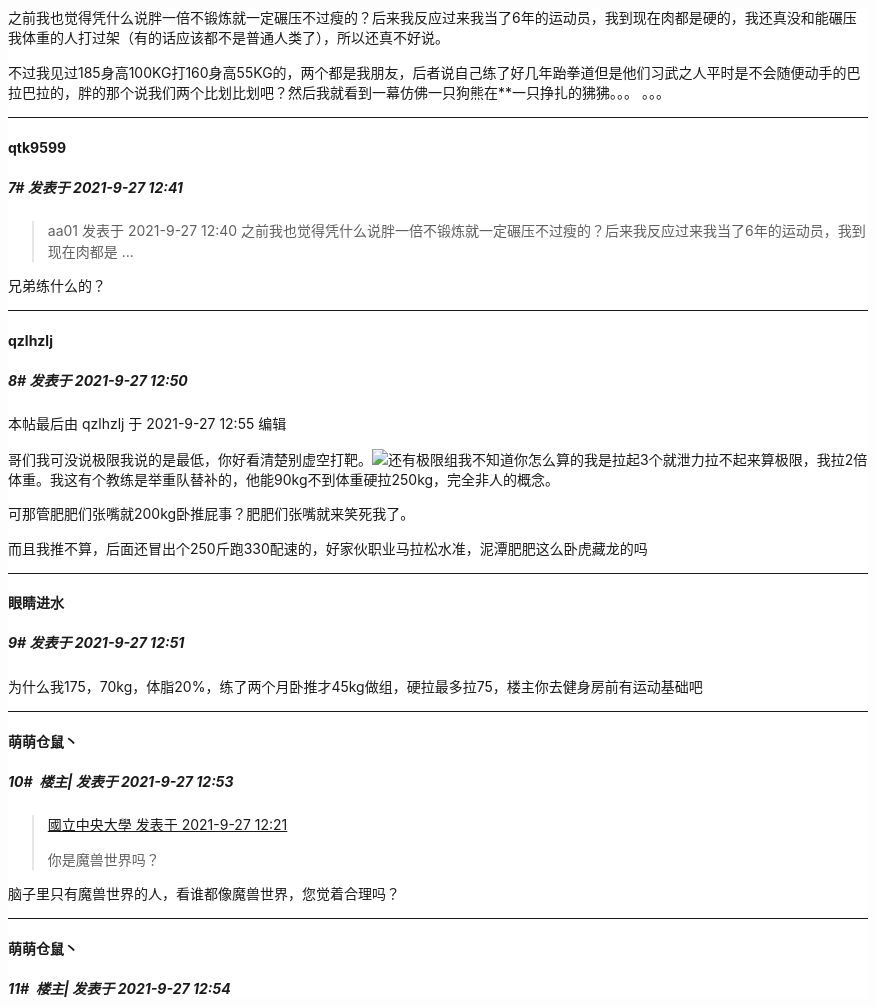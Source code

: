 
之前我也觉得凭什么说胖一倍不锻炼就一定碾压不过瘦的？后来我反应过来我当了6年的运动员，我到现在肉都是硬的，我还真没和能碾压我体重的人打过架（有的话应该都不是普通人类了），所以还真不好说。


不过我见过185身高100KG打160身高55KG的，两个都是我朋友，后者说自己练了好几年跆拳道但是他们习武之人平时是不会随便动手的巴拉巴拉的，胖的那个说我们两个比划比划吧？然后我就看到一幕仿佛一只狗熊在**一只挣扎的狒狒。。。 。。。


*****

####  qtk9599  
##### 7#       发表于 2021-9-27 12:41


<blockquote>aa01 发表于 2021-9-27 12:40
之前我也觉得凭什么说胖一倍不锻炼就一定碾压不过瘦的？后来我反应过来我当了6年的运动员，我到现在肉都是 ...</blockquote>
兄弟练什么的？


*****

####  qzlhzlj  
##### 8#       发表于 2021-9-27 12:50


 本帖最后由 qzlhzlj 于 2021-9-27 12:55 编辑 

哥们我可没说极限我说的是最低，你好看清楚别虚空打靶。<img src="https://static.saraba1st.com/image/smiley/face2017/065.png" referrerpolicy="no-referrer">还有极限组我不知道你怎么算的我是拉起3个就泄力拉不起来算极限，我拉2倍体重。我这有个教练是举重队替补的，他能90kg不到体重硬拉250kg，完全非人的概念。

可那管肥肥们张嘴就200kg卧推屁事？肥肥们张嘴就来笑死我了。

而且我推不算，后面还冒出个250斤跑330配速的，好家伙职业马拉松水准，泥潭肥肥这么卧虎藏龙的吗


*****

####  眼睛进水  
##### 9#       发表于 2021-9-27 12:51


为什么我175，70kg，体脂20%，练了两个月卧推才45kg做组，硬拉最多拉75，楼主你去健身房前有运动基础吧


*****

####  萌萌仓鼠丶  
##### 10#         楼主| 发表于 2021-9-27 12:53


<blockquote><a href="httphttps://bbs.saraba1st.com/2b/forum.php?mod=redirect&amp;goto=findpost&amp;pid=52908606&amp;ptid=2028944" target="_blank">國立中央大學 发表于 2021-9-27 12:21</a>

你是魔兽世界吗？</blockquote>
脑子里只有魔兽世界的人，看谁都像魔兽世界，您觉着合理吗？


*****

####  萌萌仓鼠丶  
##### 11#         楼主| 发表于 2021-9-27 12:54
